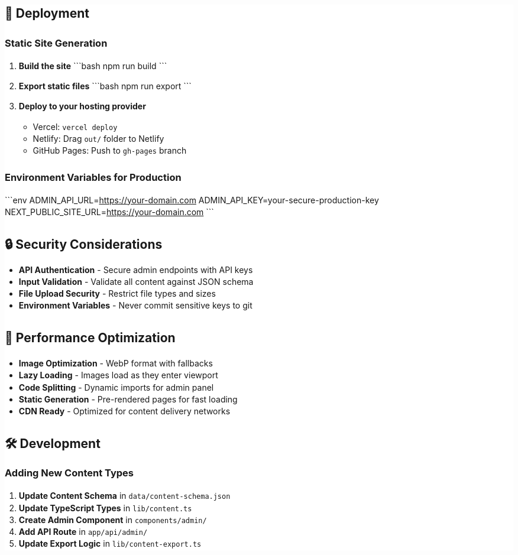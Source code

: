 ## 🚀 Deployment

### Static Site Generation

1. **Build the site**
   \`\`\`bash
   npm run build
   \`\`\`

2. **Export static files**
   \`\`\`bash
   npm run export
   \`\`\`

3. **Deploy to your hosting provider**
   - Vercel: `vercel deploy`
   - Netlify: Drag `out/` folder to Netlify
   - GitHub Pages: Push to `gh-pages` branch

### Environment Variables for Production

\`\`\`env
ADMIN_API_URL=https://your-domain.com
ADMIN_API_KEY=your-secure-production-key
NEXT_PUBLIC_SITE_URL=https://your-domain.com
\`\`\`

## 🔒 Security Considerations

- **API Authentication** - Secure admin endpoints with API keys
- **Input Validation** - Validate all content against JSON schema
- **File Upload Security** - Restrict file types and sizes
- **Environment Variables** - Never commit sensitive keys to git

## 🎯 Performance Optimization

- **Image Optimization** - WebP format with fallbacks
- **Lazy Loading** - Images load as they enter viewport
- **Code Splitting** - Dynamic imports for admin panel
- **Static Generation** - Pre-rendered pages for fast loading
- **CDN Ready** - Optimized for content delivery networks

## 🛠️ Development

### Adding New Content Types

1. **Update Content Schema** in `data/content-schema.json`
2. **Update TypeScript Types** in `lib/content.ts`
3. **Create Admin Component** in `components/admin/`
4. **Add API Route** in `app/api/admin/`
5. **Update Export Logic** in `lib/content-export.ts`

